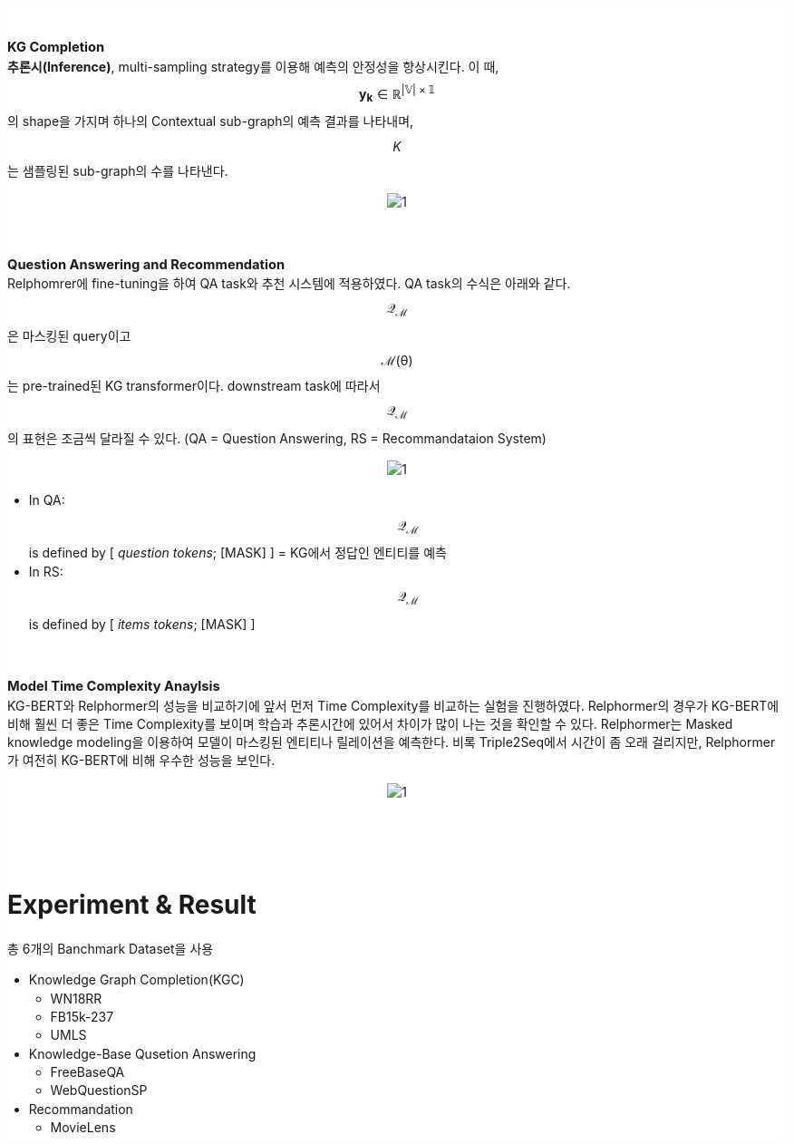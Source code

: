 
<br/>

<span style="font-size:105%"><b>KG Completion</b></span>  
**추론시(Inference)**, multi-sampling strategy를 이용해 예측의 안정성을 향상시킨다. 이 때, $$\mathbf{y_k} \in \mathbb{R^{\vert V \vert \times 1}}$$의 shape을 가지며 하나의 Contextual sub-graph의 예측 결과를 나타내며, $$K$$는 샘플링된 sub-graph의 수를 나타낸다.

<p align="center">
<img width="100" alt="1" src="https://github.com/meaningful96/DataStructure_and_Algorithm/assets/111734605/dd015b54-677a-4eed-80c3-929cd002be43">
</p>


<br/>

<span style="font-size:105%"><b>Question Answering and Recommendation</b></span>  
Relphomrer에 fine-tuning을 하여 QA task와 추천 시스템에 적용하였다. QA task의 수식은 아래와 같다. $$\mathcal{Q_M}$$은 마스킹된 query이고 $$\mathcal{M(\theta)}$$는 pre-trained된 KG transformer이다. downstream task에 따라서 $$\mathcal{Q_M}$$의 표현은 조금씩 달라질 수 있다. (QA = Question Answering, RS = Recommandataion System)

<p align="center">
<img width="170" alt="1" src="https://github.com/meaningful96/DataStructure_and_Algorithm/assets/111734605/4381859f-bf18-4662-8aed-dd2a093cbd5a">
</p>


- In QA: $$\mathcal{Q_M}$$ is defined by \[ *question tokens*; \[MASK\] \] = KG에서 정답인 엔티티를 예측
- In RS: $$\mathcal{Q_M}$$ is defined by \[ *items tokens*; \[MASK\] \]

<br/>

<span style="font-size:105%"><b>Model Time Complexity Anaylsis</b></span>  
KG-BERT와 Relphormer의 성능을 비교하기에 앞서 먼저 Time Complexity를 비교하는 실험을 진행하였다. Relphormer의 경우가 KG-BERT에 비해 훨씬 더 좋은 Time Complexity를 보이며 학습과 추론시간에 있어서 차이가 많이 나는 것을 확인할 수 있다. Relphormer는 Masked knowledge modeling을 이용하여 모델이 마스킹된 엔티티나 릴레이션을 예측한다. 비록 Triple2Seq에서 시간이 좀 오래 걸리지만, Relphormer가 여전히 KG-BERT에 비해 우수한 성능을 보인다.

<p align="center">
<img width="600" alt="1" src="https://github.com/meaningful96/DataStructure_and_Algorithm/assets/111734605/3d1c546c-68a4-42c9-a03d-9792eb2493b8">
</p>

<br/>
<br/>

# Experiment & Result
총 6개의 Banchmark Dataset을 사용
- Knowledge Graph Completion(KGC)
  - WN18RR
  - FB15k-237
  - UMLS   
- Knowledge-Base Qusetion Answering
  - FreeBaseQA
  - WebQuestionSP
- Recommandation
  - MovieLens      
